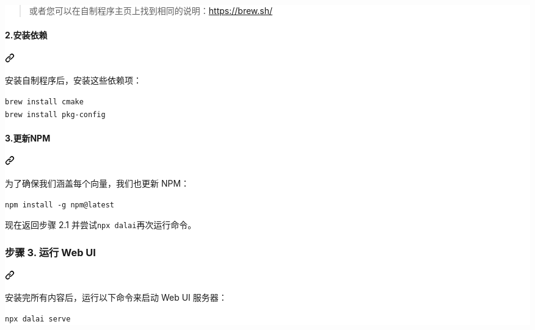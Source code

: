   </div></div>
<blockquote>
<p dir="auto"><font style="vertical-align: inherit;"><font style="vertical-align: inherit;">或者您可以在自制程序主页上找到相同的说明：</font></font><a href="https://brew.sh/" rel="nofollow"><font style="vertical-align: inherit;"><font style="vertical-align: inherit;">https://brew.sh/</font></font></a></p>
</blockquote>
<div class="markdown-heading" dir="auto"><h4 tabindex="-1" class="heading-element" dir="auto"><font style="vertical-align: inherit;"><font style="vertical-align: inherit;">2.安装依赖</font></font></h4><a id="user-content-2-install-dependencies" class="anchor" aria-label="永久链接：2.安装依赖项" href="#2-install-dependencies"><svg class="octicon octicon-link" viewBox="0 0 16 16" version="1.1" width="16" height="16" aria-hidden="true"><path d="m7.775 3.275 1.25-1.25a3.5 3.5 0 1 1 4.95 4.95l-2.5 2.5a3.5 3.5 0 0 1-4.95 0 .751.751 0 0 1 .018-1.042.751.751 0 0 1 1.042-.018 1.998 1.998 0 0 0 2.83 0l2.5-2.5a2.002 2.002 0 0 0-2.83-2.83l-1.25 1.25a.751.751 0 0 1-1.042-.018.751.751 0 0 1-.018-1.042Zm-4.69 9.64a1.998 1.998 0 0 0 2.83 0l1.25-1.25a.751.751 0 0 1 1.042.018.751.751 0 0 1 .018 1.042l-1.25 1.25a3.5 3.5 0 1 1-4.95-4.95l2.5-2.5a3.5 3.5 0 0 1 4.95 0 .751.751 0 0 1-.018 1.042.751.751 0 0 1-1.042.018 1.998 1.998 0 0 0-2.83 0l-2.5 2.5a1.998 1.998 0 0 0 0 2.83Z"></path></svg></a></div>
<p dir="auto"><font style="vertical-align: inherit;"><font style="vertical-align: inherit;">安装自制程序后，安装这些依赖项：</font></font></p>
<div class="snippet-clipboard-content notranslate position-relative overflow-auto"><pre class="notranslate"><code>brew install cmake
brew install pkg-config
</code></pre><div class="zeroclipboard-container">
    
  </div></div>
<div class="markdown-heading" dir="auto"><h4 tabindex="-1" class="heading-element" dir="auto"><font style="vertical-align: inherit;"><font style="vertical-align: inherit;">3.更新NPM</font></font></h4><a id="user-content-3-update-npm" class="anchor" aria-label="永久链接：3. 更新 NPM" href="#3-update-npm"><svg class="octicon octicon-link" viewBox="0 0 16 16" version="1.1" width="16" height="16" aria-hidden="true"><path d="m7.775 3.275 1.25-1.25a3.5 3.5 0 1 1 4.95 4.95l-2.5 2.5a3.5 3.5 0 0 1-4.95 0 .751.751 0 0 1 .018-1.042.751.751 0 0 1 1.042-.018 1.998 1.998 0 0 0 2.83 0l2.5-2.5a2.002 2.002 0 0 0-2.83-2.83l-1.25 1.25a.751.751 0 0 1-1.042-.018.751.751 0 0 1-.018-1.042Zm-4.69 9.64a1.998 1.998 0 0 0 2.83 0l1.25-1.25a.751.751 0 0 1 1.042.018.751.751 0 0 1 .018 1.042l-1.25 1.25a3.5 3.5 0 1 1-4.95-4.95l2.5-2.5a3.5 3.5 0 0 1 4.95 0 .751.751 0 0 1-.018 1.042.751.751 0 0 1-1.042.018 1.998 1.998 0 0 0-2.83 0l-2.5 2.5a1.998 1.998 0 0 0 0 2.83Z"></path></svg></a></div>
<p dir="auto"><font style="vertical-align: inherit;"><font style="vertical-align: inherit;">为了确保我们涵盖每个向量，我们也更新 NPM：</font></font></p>
<div class="snippet-clipboard-content notranslate position-relative overflow-auto"><pre class="notranslate"><code>npm install -g npm@latest
</code></pre><div class="zeroclipboard-container">
 
  </div></div>
<p dir="auto"><font style="vertical-align: inherit;"><font style="vertical-align: inherit;">现在返回步骤 2.1 并尝试</font></font><code>npx dalai</code><font style="vertical-align: inherit;"><font style="vertical-align: inherit;">再次运行命令。</font></font></p>
<div class="markdown-heading" dir="auto"><h3 tabindex="-1" class="heading-element" dir="auto"><font style="vertical-align: inherit;"><font style="vertical-align: inherit;">步骤 3. 运行 Web UI</font></font></h3><a id="user-content-step-3-run-web-ui" class="anchor" aria-label="永久链接：步骤 3. 运行 Web UI" href="#step-3-run-web-ui"><svg class="octicon octicon-link" viewBox="0 0 16 16" version="1.1" width="16" height="16" aria-hidden="true"><path d="m7.775 3.275 1.25-1.25a3.5 3.5 0 1 1 4.95 4.95l-2.5 2.5a3.5 3.5 0 0 1-4.95 0 .751.751 0 0 1 .018-1.042.751.751 0 0 1 1.042-.018 1.998 1.998 0 0 0 2.83 0l2.5-2.5a2.002 2.002 0 0 0-2.83-2.83l-1.25 1.25a.751.751 0 0 1-1.042-.018.751.751 0 0 1-.018-1.042Zm-4.69 9.64a1.998 1.998 0 0 0 2.83 0l1.25-1.25a.751.751 0 0 1 1.042.018.751.751 0 0 1 .018 1.042l-1.25 1.25a3.5 3.5 0 1 1-4.95-4.95l2.5-2.5a3.5 3.5 0 0 1 4.95 0 .751.751 0 0 1-.018 1.042.751.751 0 0 1-1.042.018 1.998 1.998 0 0 0-2.83 0l-2.5 2.5a1.998 1.998 0 0 0 0 2.83Z"></path></svg></a></div>
<p dir="auto"><font style="vertical-align: inherit;"><font style="vertical-align: inherit;">安装完所有内容后，运行以下命令来启动 Web UI 服务器：</font></font></p>
<div class="snippet-clipboard-content notranslate position-relative overflow-auto"><pre class="notranslate"><code>npx dalai serve
</code></pre><div class="zeroclipboard-container">
    